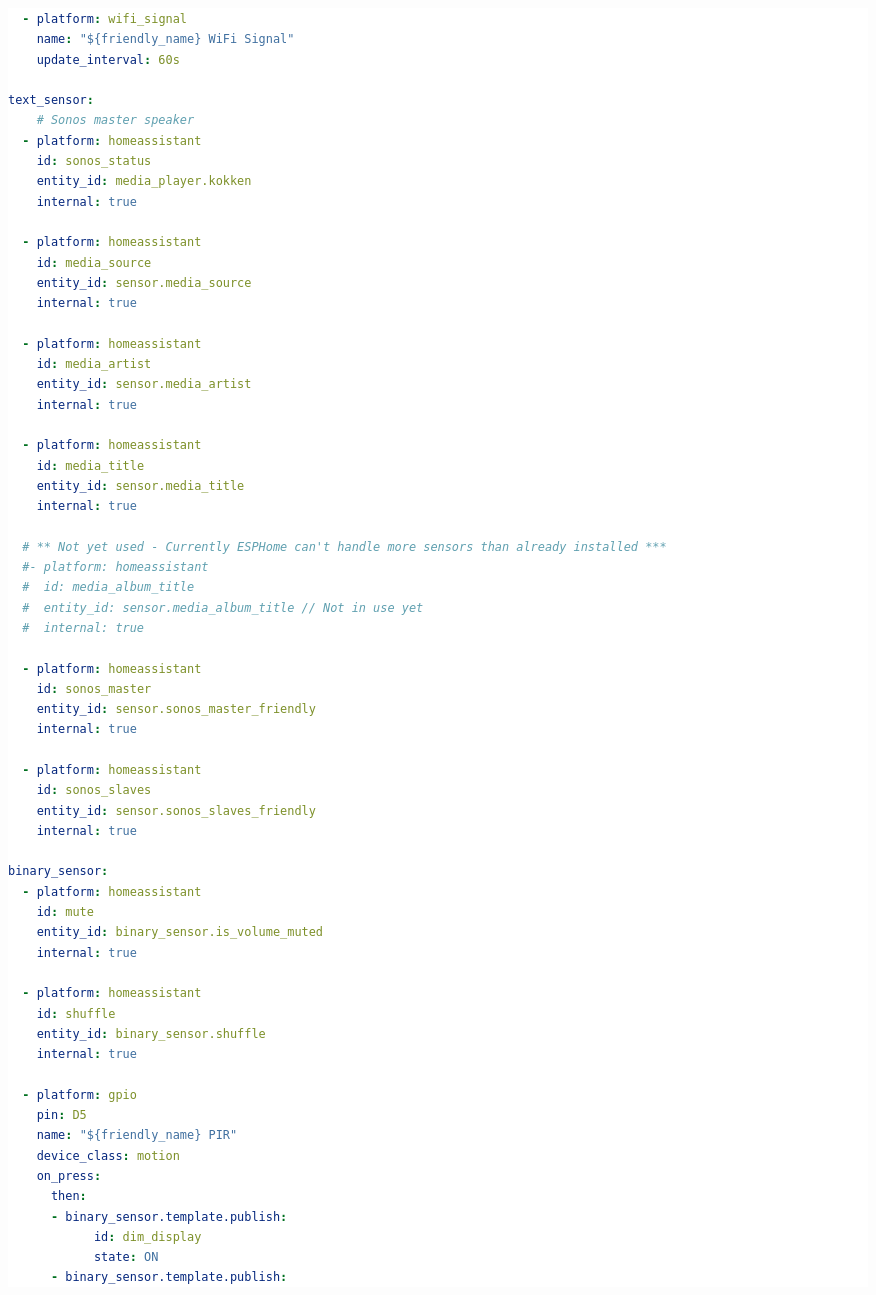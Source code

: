 ```yaml
  - platform: wifi_signal
    name: "${friendly_name} WiFi Signal"
    update_interval: 60s

text_sensor:
    # Sonos master speaker
  - platform: homeassistant  
    id: sonos_status
    entity_id: media_player.kokken
    internal: true
  
  - platform: homeassistant  
    id: media_source
    entity_id: sensor.media_source
    internal: true
    
  - platform: homeassistant
    id: media_artist
    entity_id: sensor.media_artist
    internal: true
  
  - platform: homeassistant
    id: media_title
    entity_id: sensor.media_title
    internal: true
  
  # ** Not yet used - Currently ESPHome can't handle more sensors than already installed ***
  #- platform: homeassistant
  #  id: media_album_title
  #  entity_id: sensor.media_album_title // Not in use yet
  #  internal: true
  
  - platform: homeassistant
    id: sonos_master
    entity_id: sensor.sonos_master_friendly
    internal: true
  
  - platform: homeassistant
    id: sonos_slaves
    entity_id: sensor.sonos_slaves_friendly
    internal: true

binary_sensor:
  - platform: homeassistant
    id: mute
    entity_id: binary_sensor.is_volume_muted
    internal: true
  
  - platform: homeassistant
    id: shuffle
    entity_id: binary_sensor.shuffle
    internal: true  
  
  - platform: gpio
    pin: D5
    name: "${friendly_name} PIR"
    device_class: motion
    on_press:
      then:
      - binary_sensor.template.publish:
            id: dim_display
            state: ON
      - binary_sensor.template.publish:
```